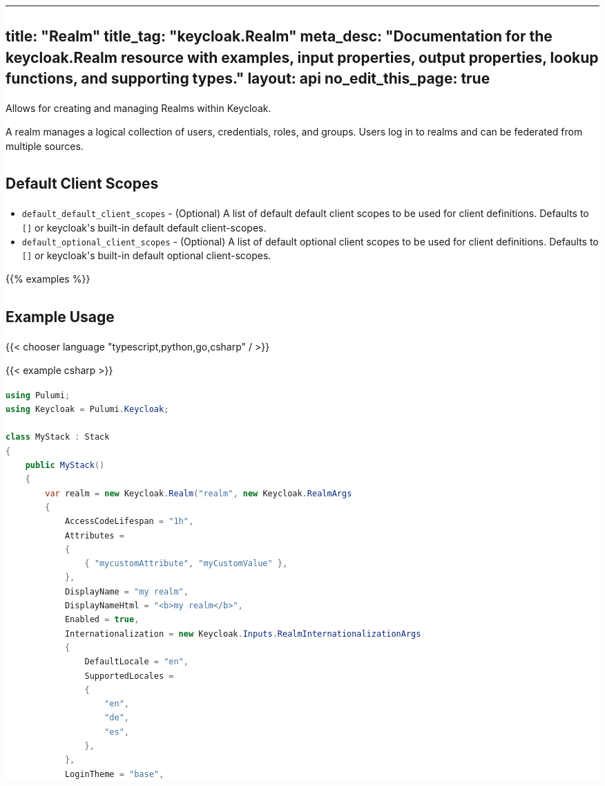 
---
title: "Realm"
title_tag: "keycloak.Realm"
meta_desc: "Documentation for the keycloak.Realm resource with examples, input properties, output properties, lookup functions, and supporting types."
layout: api
no_edit_this_page: true
---






Allows for creating and managing Realms within Keycloak.

A realm manages a logical collection of users, credentials, roles, and groups. Users log in to realms and can be federated
from multiple sources.
## Default Client Scopes

- `default_default_client_scopes` - (Optional) A list of default default client scopes to be used for client definitions. Defaults to `[]` or keycloak's built-in default default client-scopes.
- `default_optional_client_scopes` - (Optional) A list of default optional client scopes to be used for client definitions. Defaults to `[]` or keycloak's built-in default optional client-scopes.

{{% examples %}}

## Example Usage

{{< chooser language "typescript,python,go,csharp" / >}}





{{< example csharp >}}

```csharp
using Pulumi;
using Keycloak = Pulumi.Keycloak;

class MyStack : Stack
{
    public MyStack()
    {
        var realm = new Keycloak.Realm("realm", new Keycloak.RealmArgs
        {
            AccessCodeLifespan = "1h",
            Attributes = 
            {
                { "mycustomAttribute", "myCustomValue" },
            },
            DisplayName = "my realm",
            DisplayNameHtml = "<b>my realm</b>",
            Enabled = true,
            Internationalization = new Keycloak.Inputs.RealmInternationalizationArgs
            {
                DefaultLocale = "en",
                SupportedLocales = 
                {
                    "en",
                    "de",
                    "es",
                },
            },
            LoginTheme = "base",
```